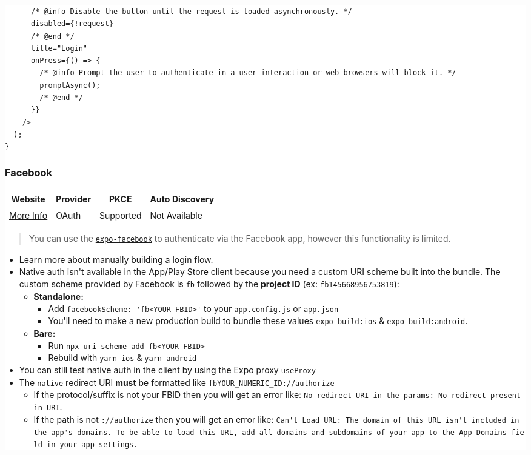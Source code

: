 ```tsx
      /* @info Disable the button until the request is loaded asynchronously. */
      disabled={!request}
      /* @end */
      title="Login"
      onPress={() => {
        /* @info Prompt the user to authenticate in a user interaction or web browsers will block it. */
        promptAsync();
        /* @end */
      }}
    />
  );
}
```

</SnackInline>

</ImplicitTab>

</AuthMethodTabSwitcher>



### Facebook

<CreateAppButton name="Facebook" href="https://developers.facebook.com/" />

| Website                 | Provider | PKCE      | Auto Discovery |
| ----------------------- | -------- | --------- | -------------- |
| [More Info][c-facebook] | OAuth    | Supported | Not Available  |

[c-facebook]: https://developers.facebook.com/

> You can use the [`expo-facebook`](/versions/latest/sdk/facebook) to authenticate via the Facebook app, however this functionality is limited.

- Learn more about [manually building a login flow](https://developers.facebook.com/docs/facebook-login/manually-build-a-login-flow/).
- Native auth isn't available in the App/Play Store client because you need a custom URI scheme built into the bundle. The custom scheme provided by Facebook is `fb` followed by the **project ID** (ex: `fb145668956753819`):
  - **Standalone:**
    - Add `facebookScheme: 'fb<YOUR FBID>'` to your `app.config.js` or `app.json`
    - You'll need to make a new production build to bundle these values `expo build:ios` & `expo build:android`.
  - **Bare:**
    - Run `npx uri-scheme add fb<YOUR FBID>`
    - Rebuild with `yarn ios` & `yarn android`
- You can still test native auth in the client by using the Expo proxy `useProxy`
- The `native` redirect URI **must** be formatted like `fbYOUR_NUMERIC_ID://authorize`
  - If the protocol/suffix is not your FBID then you will get an error like: `No redirect URI in the params: No redirect present in URI`.
  - If the path is not `://authorize` then you will get an error like: `Can't Load URL: The domain of this URL isn't included in the app's domains. To be able to load this URL, add all domains and subdomains of your app to the App Domains field in your app settings.`


[c-identity4]: https://demo.identityserver.io/
[c-azure2]: https://docs.microsoft.com/en-us/azure/active-directory/develop/v2-overview
[c-coinbase]: https://www.coinbase.com/oauth/applications/new
[c-dropbox]: https://www.dropbox.com/developers/apps/create
[c-fitbit]: https://dev.fitbit.com/apps/new
[c-github]: https://github.com/settings/developers
[c-google]: https://developers.google.com/identity/protocols/OAuth2
[c-okta]: https://developer.okta.com/signup/
[c-reddit]: https://www.reddit.com/prefs/apps
[c-slack]: https://api.slack.com/apps
[c-spotify]: https://developer.spotify.com/dashboard/applications
[c-twitch]: https://dev.twitch.tv/console/apps/create
[s-twitch]: https://dev.twitch.tv/docs/authentication#scopes
[c-uber]: https://developer.uber.com/docs/riders/guides/authentication/introduction
[userinfo]: https://openid.net/specs/openid-connect-core-1_0.html#UserInfo
[provider-meta]: https://openid.net/specs/openid-connect-discovery-1_0.html#ProviderMetadata
[oidc-dcr]: https://openid.net/specs/openid-connect-discovery-1_0.html#OpenID.Registration
[oidc-autherr]: https://openid.net/specs/openid-connect-core-1_0.html#AuthError
[oidc-authreq]: https://openid.net/specs/openid-connect-core-1_0.html#AuthorizationRequest